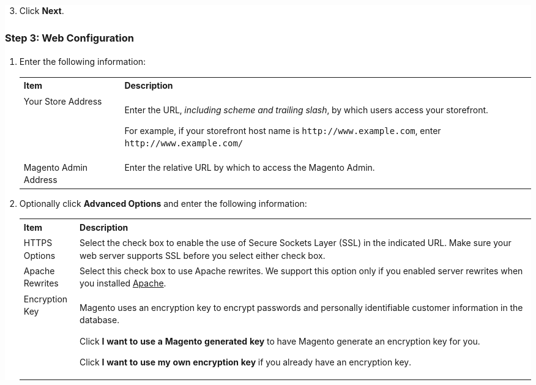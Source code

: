 3.	Click **Next**.

<h3 id="instgde-install-magento-web-step3">Step 3: Web Configuration</h3>

1.	Enter the following information:

	<table>
	<tbody>
		<tr>
			<th>Item</th>
			<th>Description</th>
		</tr>
	<tr>
		<td>Your Store Address </td>
		<td><p>Enter the URL, <em>including scheme and trailing slash</em>, by which users access your storefront.</p>
		<p>For example, if your storefront host name is <tt>http://www.example.com</tt>, enter <tt>http://www.example.com/</tt></p></td>
	</tr>
	<tr>
		<td>Magento Admin Address </td>
		<td>Enter the relative URL by which to access the Magento Admin.</td>
	</tr>
	</tbody>
	</table>
	
2.	Optionally click **Advanced Options** and enter the following information:

	<table>
	<tbody>
	<tr>
			<th>Item</th>
			<th>Description</th>
		</tr>
	<tr>
		<td>HTTPS Options</td>
		<td>Select the check box to enable the use of Secure Sockets Layer (SSL) in the indicated URL. Make sure your web server supports SSL before you select either check box.</td>
	</tr>
	<tr>
		<td>Apache Rewrites</td>
		<td>Select this check box to use Apache rewrites. We support this option only if you enabled server rewrites when you installed <a href="{{ site.gdeurl}}install-gde/prereq/apache.html">Apache</a>.</td>
	</tr>
	<tr>
		<td>Encryption Key</td>
		<td><p>Magento uses an encryption key to encrypt passwords and personally identifiable customer information in the database.</p>
		<p>Click <strong>I want to use a Magento generated key</strong> to have Magento generate an encryption key for you.</p>
		<p>Click <strong>I want to use my own encryption key</strong> if you already have an encryption key.</p></td>
	</tr>
	</tbody>
	</table>
	